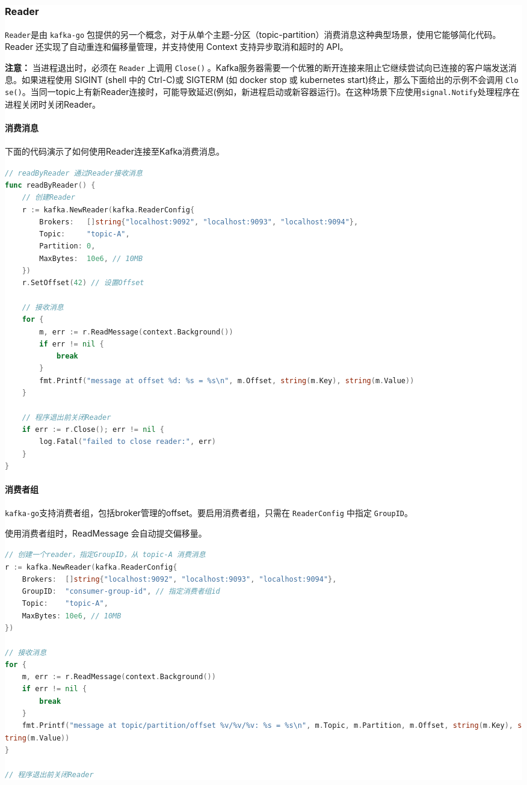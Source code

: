 ### Reader

`Reader`是由 `kafka-go` 包提供的另一个概念，对于从单个主题-分区（topic-partition）消费消息这种典型场景，使用它能够简化代码。Reader 还实现了自动重连和偏移量管理，并支持使用 Context 支持异步取消和超时的 API。

**注意：** 当进程退出时，必须在 `Reader` 上调用 `Close()` 。Kafka服务器需要一个优雅的断开连接来阻止它继续尝试向已连接的客户端发送消息。如果进程使用 SIGINT (shell 中的 Ctrl-C)或 SIGTERM (如 docker stop 或 kubernetes start)终止，那么下面给出的示例不会调用 `Close()`。当同一topic上有新Reader连接时，可能导致延迟(例如，新进程启动或新容器运行)。在这种场景下应使用`signal.Notify`处理程序在进程关闭时关闭Reader。

#### 消费消息

下面的代码演示了如何使用Reader连接至Kafka消费消息。

```go
// readByReader 通过Reader接收消息
func readByReader() {
	// 创建Reader
	r := kafka.NewReader(kafka.ReaderConfig{
		Brokers:   []string{"localhost:9092", "localhost:9093", "localhost:9094"},
		Topic:     "topic-A",
		Partition: 0,
		MaxBytes:  10e6, // 10MB
	})
	r.SetOffset(42) // 设置Offset

	// 接收消息
	for {
		m, err := r.ReadMessage(context.Background())
		if err != nil {
			break
		}
		fmt.Printf("message at offset %d: %s = %s\n", m.Offset, string(m.Key), string(m.Value))
	}

	// 程序退出前关闭Reader
	if err := r.Close(); err != nil {
		log.Fatal("failed to close reader:", err)
	}
}
```

#### 消费者组

`kafka-go`支持消费者组，包括broker管理的offset。要启用消费者组，只需在 `ReaderConfig` 中指定 `GroupID`。

使用消费者组时，ReadMessage 会自动提交偏移量。

```go
// 创建一个reader，指定GroupID，从 topic-A 消费消息
r := kafka.NewReader(kafka.ReaderConfig{
	Brokers:  []string{"localhost:9092", "localhost:9093", "localhost:9094"},
	GroupID:  "consumer-group-id", // 指定消费者组id
	Topic:    "topic-A",
	MaxBytes: 10e6, // 10MB
})

// 接收消息
for {
	m, err := r.ReadMessage(context.Background())
	if err != nil {
		break
	}
	fmt.Printf("message at topic/partition/offset %v/%v/%v: %s = %s\n", m.Topic, m.Partition, m.Offset, string(m.Key), string(m.Value))
}

// 程序退出前关闭Reader
```